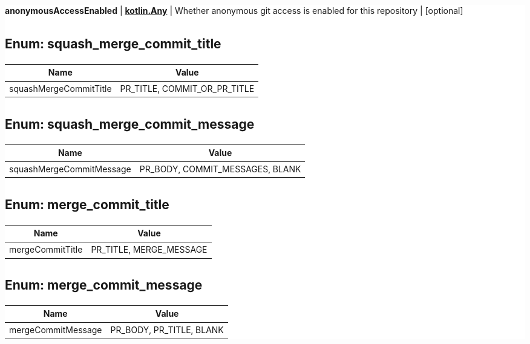 **anonymousAccessEnabled** | [**kotlin.Any**](.md) | Whether anonymous git access is enabled for this repository |  [optional]


<a id="SquashMergeCommitTitle"></a>
## Enum: squash_merge_commit_title
Name | Value
---- | -----
squashMergeCommitTitle | PR_TITLE, COMMIT_OR_PR_TITLE


<a id="SquashMergeCommitMessage"></a>
## Enum: squash_merge_commit_message
Name | Value
---- | -----
squashMergeCommitMessage | PR_BODY, COMMIT_MESSAGES, BLANK


<a id="MergeCommitTitle"></a>
## Enum: merge_commit_title
Name | Value
---- | -----
mergeCommitTitle | PR_TITLE, MERGE_MESSAGE


<a id="MergeCommitMessage"></a>
## Enum: merge_commit_message
Name | Value
---- | -----
mergeCommitMessage | PR_BODY, PR_TITLE, BLANK



